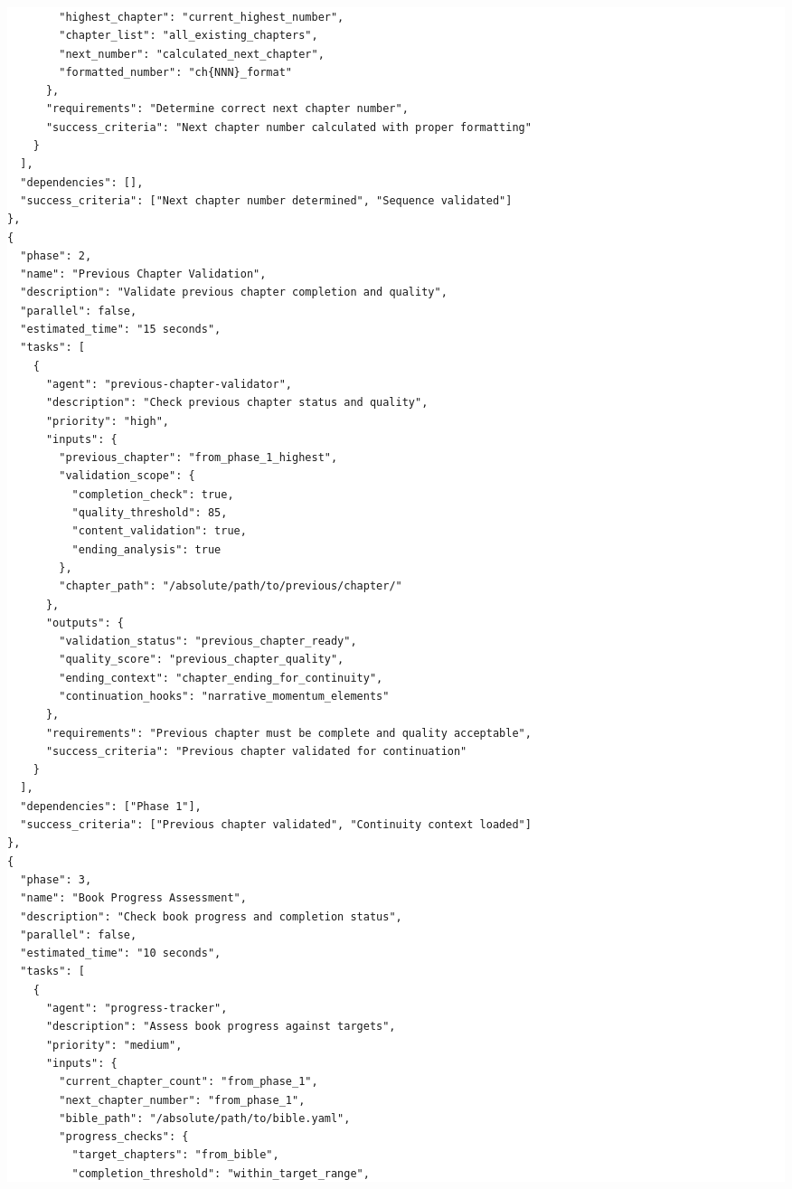             "highest_chapter": "current_highest_number",
            "chapter_list": "all_existing_chapters",
            "next_number": "calculated_next_chapter",
            "formatted_number": "ch{NNN}_format"
          },
          "requirements": "Determine correct next chapter number",
          "success_criteria": "Next chapter number calculated with proper formatting"
        }
      ],
      "dependencies": [],
      "success_criteria": ["Next chapter number determined", "Sequence validated"]
    },
    {
      "phase": 2,
      "name": "Previous Chapter Validation",
      "description": "Validate previous chapter completion and quality",
      "parallel": false,
      "estimated_time": "15 seconds",
      "tasks": [
        {
          "agent": "previous-chapter-validator",
          "description": "Check previous chapter status and quality",
          "priority": "high",
          "inputs": {
            "previous_chapter": "from_phase_1_highest",
            "validation_scope": {
              "completion_check": true,
              "quality_threshold": 85,
              "content_validation": true,
              "ending_analysis": true
            },
            "chapter_path": "/absolute/path/to/previous/chapter/"
          },
          "outputs": {
            "validation_status": "previous_chapter_ready",
            "quality_score": "previous_chapter_quality",
            "ending_context": "chapter_ending_for_continuity",
            "continuation_hooks": "narrative_momentum_elements"
          },
          "requirements": "Previous chapter must be complete and quality acceptable",
          "success_criteria": "Previous chapter validated for continuation"
        }
      ],
      "dependencies": ["Phase 1"],
      "success_criteria": ["Previous chapter validated", "Continuity context loaded"]
    },
    {
      "phase": 3,
      "name": "Book Progress Assessment",
      "description": "Check book progress and completion status",
      "parallel": false,
      "estimated_time": "10 seconds",
      "tasks": [
        {
          "agent": "progress-tracker",
          "description": "Assess book progress against targets",
          "priority": "medium",
          "inputs": {
            "current_chapter_count": "from_phase_1",
            "next_chapter_number": "from_phase_1",
            "bible_path": "/absolute/path/to/bible.yaml",
            "progress_checks": {
              "target_chapters": "from_bible",
              "completion_threshold": "within_target_range",